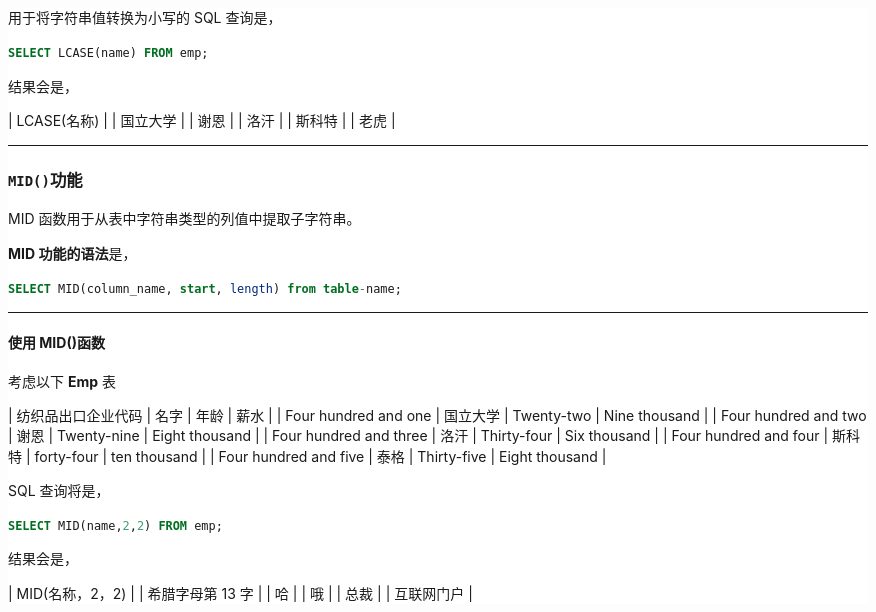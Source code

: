 用于将字符串值转换为小写的 SQL 查询是，

```sql
SELECT LCASE(name) FROM emp;
```

结果会是，

| LCASE(名称) |
| 国立大学 |
| 谢恩 |
| 洛汗 |
| 斯科特 |
| 老虎 |

* * *

### `MID()`功能

MID 函数用于从表中字符串类型的列值中提取子字符串。

**MID 功能的语法**是，

```sql
SELECT MID(column_name, start, length) from table-name;
```

* * *

#### 使用 MID()函数

考虑以下 **Emp** 表

| 纺织品出口企业代码 | 名字 | 年龄 | 薪水 |
| Four hundred and one | 国立大学 | Twenty-two | Nine thousand |
| Four hundred and two | 谢恩 | Twenty-nine | Eight thousand |
| Four hundred and three | 洛汗 | Thirty-four | Six thousand |
| Four hundred and four | 斯科特 | forty-four | ten thousand |
| Four hundred and five | 泰格 | Thirty-five | Eight thousand |

SQL 查询将是，

```sql
SELECT MID(name,2,2) FROM emp;
```

结果会是，

| MID(名称，2，2) |
| 希腊字母第 13 字 |
| 哈 |
| 哦 |
| 总裁 |
| 互联网门户 |
